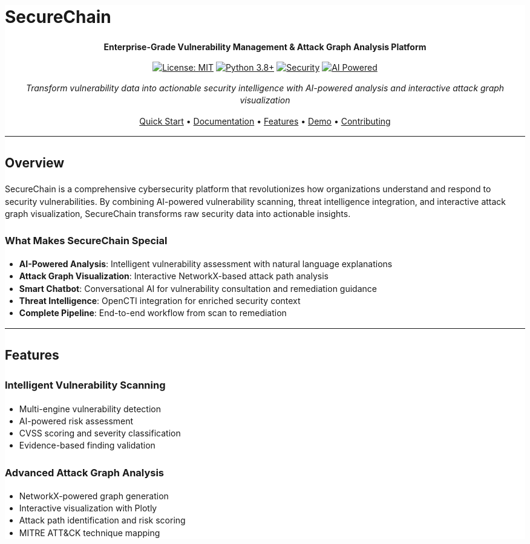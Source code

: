 # SecureChain

<div align="center">

**Enterprise-Grade Vulnerability Management & Attack Graph Analysis Platform**

[![License: MIT](https://img.shields.io/badge/License-MIT-yellow.svg)](https://opensource.org/licenses/MIT)
[![Python 3.8+](https://img.shields.io/badge/python-3.8+-blue.svg)](https://www.python.org/downloads/)
[![Security](https://img.shields.io/badge/security-focused-green.svg)](https://github.com/yourusername/securechain)
[![AI Powered](https://img.shields.io/badge/AI-powered-purple.svg)](https://github.com/yourusername/securechain)

*Transform vulnerability data into actionable security intelligence with AI-powered analysis and interactive attack graph visualization*

[Quick Start](#-quick-start) • [Documentation](#-documentation) • [Features](#-features) • [Demo](#-demo) • [Contributing](#-contributing)

</div>

---

## Overview

SecureChain is a comprehensive cybersecurity platform that revolutionizes how organizations understand and respond to security vulnerabilities. By combining AI-powered vulnerability scanning, threat intelligence integration, and interactive attack graph visualization, SecureChain transforms raw security data into actionable insights.

### What Makes SecureChain Special

- **AI-Powered Analysis**: Intelligent vulnerability assessment with natural language explanations
- **Attack Graph Visualization**: Interactive NetworkX-based attack path analysis
- **Smart Chatbot**: Conversational AI for vulnerability consultation and remediation guidance
- **Threat Intelligence**: OpenCTI integration for enriched security context
- **Complete Pipeline**: End-to-end workflow from scan to remediation

---

## Features

### **Intelligent Vulnerability Scanning**
- Multi-engine vulnerability detection
- AI-powered risk assessment
- CVSS scoring and severity classification
- Evidence-based finding validation

### **Advanced Attack Graph Analysis**
- NetworkX-powered graph generation
- Interactive visualization with Plotly
- Attack path identification and risk scoring
- MITRE ATT&CK technique mapping
